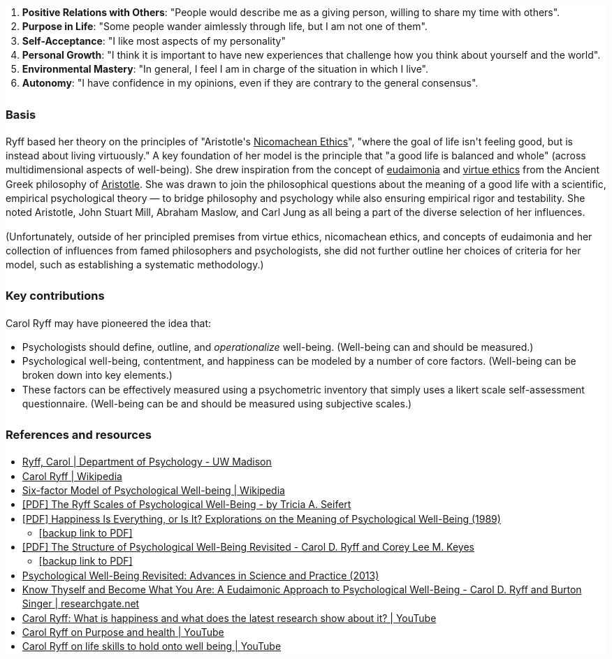 1. **Positive Relations with Others**: "People would describe me as a giving person, willing to share my time with others".
2. **Purpose in Life**: "Some people wander aimlessly through life, but I am not one of them".
3. **Self-Acceptance**: "I like most aspects of my personality"
4. **Personal Growth**: "I think it is important to have new experiences that challenge how you think about yourself and the world".
5. **Environmental Mastery**: "In general, I feel I am in charge of the situation in which I live".
6. **Autonomy**: "I have confidence in my opinions, even if they are contrary to the general consensus".

### Basis

Ryff based her theory on the principles of "Aristotle's [Nicomachean Ethics](https://en.wikipedia.org/wiki/Nicomachean_Ethics)", "where the goal of life isn't feeling good, but is instead about living virtuously." A key foundation of her model is the principle that "a good life is balanced and whole" (across multidimensional aspects of well-being). She drew inspiration from the concept of [eudaimonia](https://en.wikipedia.org/wiki/Eudaimonia) and [virtue ethics](https://en.wikipedia.org/wiki/Virtue_ethics) from the Ancient Greek philosophy of [Aristotle](https://en.wikipedia.org/wiki/Aristotle). She was drawn to join the philosophical questions about the meaning of a good life with a scientific, empirical psychological theory — to bridge philosophy and psychology while also ensuring empirical rigor and testability. She noted Aristotle, John Stuart Mill, Abraham Maslow, and Carl Jung as all being a part of the diverse selection of her influences.

(Unfortunately, outside of her principled premises from virtue ethics, nicomachean ethics, and concepts of eudaimonia and her collection of influences from famed philosophers and psychologists, she did not further outline her choices of criteria for her model, such as establishing a systematic methodology.)

### Key contributions

Carol Ryff may have pioneered the idea that:

- Psychologists should define, outline, and _operationalize_ well-being. (Well-being can and should be measured.)
- Psychological well-being, contentment, and happiness can be modeled by a number of core factors. (Well-being can be broken down into key elements.)
- These factors can be effectively measured using a psychometric inventory that simply uses a likert scale self-assessment questionnaire. (Well-being can be and should be measured using subjective scales.)

### References and resources

- [Ryff, Carol | Department of Psychology - UW Madison](https://psych.wisc.edu/staff/ryff-carol/)
- [Carol Ryff | Wikipedia](https://en.wikipedia.org/wiki/Carol_Ryff)
- [Six-factor Model of Psychological Well-being | Wikipedia](https://en.wikipedia.org/wiki/Six-factor_Model_of_Psychological_Well-being)
- [[PDF] The Ryff Scales of Psychological Well-Being - by Tricia A. Seifert](https://cpb-us-e1.wpmucdn.com/blog.uta.edu/dist/1/4994/files/2021/07/The-Ryff-Scales-of-Psychological-Well-Being-Seifert.pdf)
- [[PDF] Happiness Is Everything, or Is It? Explorations on the Meaning of Psychological Well-Being (1989)](https://prod-edxapp.edx-cdn.org/assets/courseware/v1/2bc9b9a909dd5508f63170f323d63ea1/asset-v1:UTArlingtonX+LINK.BW.1x+3T2017+type@asset+block/W1_Ryff__1989__psychological_well-being.pdf)
  - ​​[[backup link to PDF]](https://pdfhost.io/v/oCXxpg50T_Ryff1989)
- [[PDF] The Structure of Psychological Well-Being Revisited - Carol D. Ryff and Corey Lee M. Keyes](http://midus.wisc.edu/findings/pdfs/830.pdf)
  - [[backup link to PDF]](https://pdfhost.io/v/nB4c8s38r_Ryff1995)
- [Psychological Well-Being Revisited: Advances in Science and Practice (2013)](https://www.ncbi.nlm.nih.gov/pmc/articles/PMC4241300/)
- [Know Thyself and Become What You Are: A Eudaimonic Approach to Psychological Well-Being - Carol D. Ryff and Burton Singer | researchgate.net](https://www.researchgate.net/publication/23545616_Know_Thyself_and_Become_What_You_Are_A_Eudaimonic_Approach_to_Psychological_Well-Being)
- [Carol Ryff: What is happiness and what does the latest research show about it? | YouTube](https://youtu.be/b1EUawAO-oo)
- [Carol Ryff on Purpose and health | YouTube](https://youtu.be/x5RpcEpSrB0)
- [Carol Ryff on life skills to hold onto well being | YouTube](https://youtu.be/YH0LWmYiaUg)